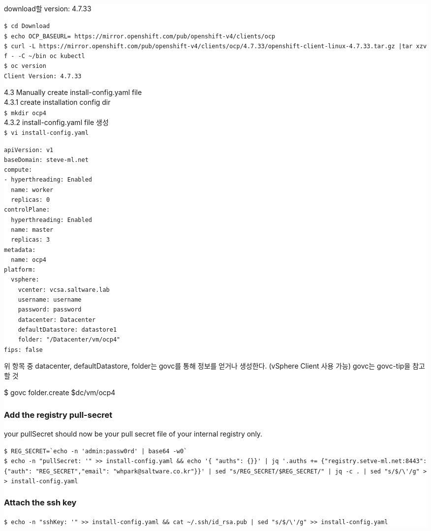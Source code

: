 download할 version: 4.7.33  
```
$ cd Download
$ echo OCP_BASEURL= https://mirror.openshift.com/pub/openshift-v4/clients/ocp
$ curl -L https://mirror.openshift.com/pub/openshift-v4/clients/ocp/4.7.33/openshift-client-linux-4.7.33.tar.gz |tar xzvf - -C ~/bin oc kubectl
$ oc version
Client Version: 4.7.33
```  
4.3 Manually create install-config.yaml file  
4.3.1 create installation config dir  
`$ mkdir ocp4`  
4.3.2 install-config.yaml file 생성  
`$ vi install-config.yaml`
```
apiVersion: v1
baseDomain: steve-ml.net 
compute:
- hyperthreading: Enabled   
  name: worker
  replicas: 0 
controlPlane:
  hyperthreading: Enabled   
  name: master
  replicas: 3 
metadata:
  name: ocp4 
platform:
  vsphere:
    vcenter: vcsa.saltware.lab 
    username: username 
    password: password 
    datacenter: Datacenter 
    defaultDatastore: datastore1 
    folder: "/Datacenter/vm/ocp4" 
fips: false 
```  

위 항목 중 datacenter, defaultDatastore, folder는 govc를 통해 정보를 얻거나 생성한다. (vSphere Client 사용 가능)
govc는 govc-tip을 참고할 것

$ govc folder.create $dc/vm/ocp4

  ### Add the registry pull-secret
  your pullSecret should now be your pull secret file of your internal registry only.  
```
$ REG_SECRET=`echo -n 'admin:passw0rd' | base64 -w0`
$ echo -n "pullSecret: '" >> install-config.yaml && echo '{ "auths": {}}' | jq '.auths += {"registry.setve-ml.net:8443": {"auth": "REG_SECRET","email": "whpark@saltware.co.kr"}}' | sed "s/REG_SECRET/$REG_SECRET/" | jq -c . | sed "s/$/\'/g" >> install-config.yaml
```
    
### Attach the ssh key
`$ echo -n "sshKey: '" >> install-config.yaml && cat ~/.ssh/id_rsa.pub | sed "s/$/\'/g" >> install-config.yaml`   
   